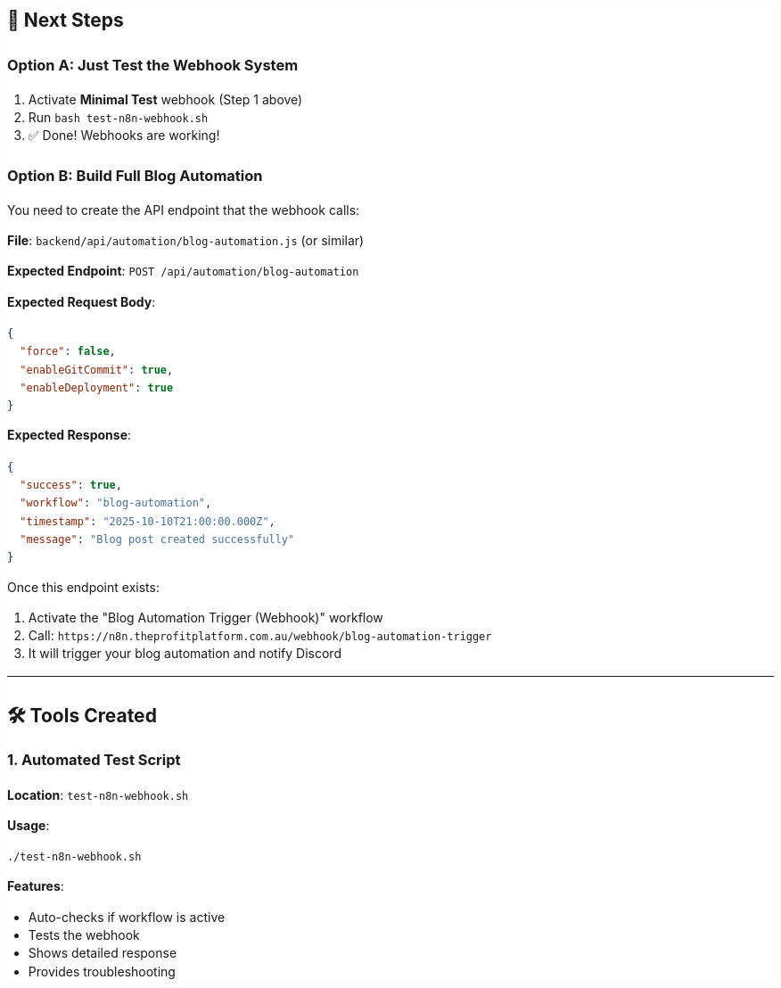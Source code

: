 
## 📝 Next Steps

### Option A: Just Test the Webhook System

1. Activate **Minimal Test** webhook (Step 1 above)
2. Run `bash test-n8n-webhook.sh`
3. ✅ Done! Webhooks are working!

### Option B: Build Full Blog Automation

You need to create the API endpoint that the webhook calls:

**File**: `backend/api/automation/blog-automation.js` (or similar)

**Expected Endpoint**: `POST /api/automation/blog-automation`

**Expected Request Body**:
```json
{
  "force": false,
  "enableGitCommit": true,
  "enableDeployment": true
}
```

**Expected Response**:
```json
{
  "success": true,
  "workflow": "blog-automation",
  "timestamp": "2025-10-10T21:00:00.000Z",
  "message": "Blog post created successfully"
}
```

Once this endpoint exists:
1. Activate the "Blog Automation Trigger (Webhook)" workflow
2. Call: `https://n8n.theprofitplatform.com.au/webhook/blog-automation-trigger`
3. It will trigger your blog automation and notify Discord

---

## 🛠️ Tools Created

### 1. Automated Test Script
**Location**: `test-n8n-webhook.sh`

**Usage**:
```bash
./test-n8n-webhook.sh
```

**Features**:
- Auto-checks if workflow is active
- Tests the webhook
- Shows detailed response
- Provides troubleshooting
